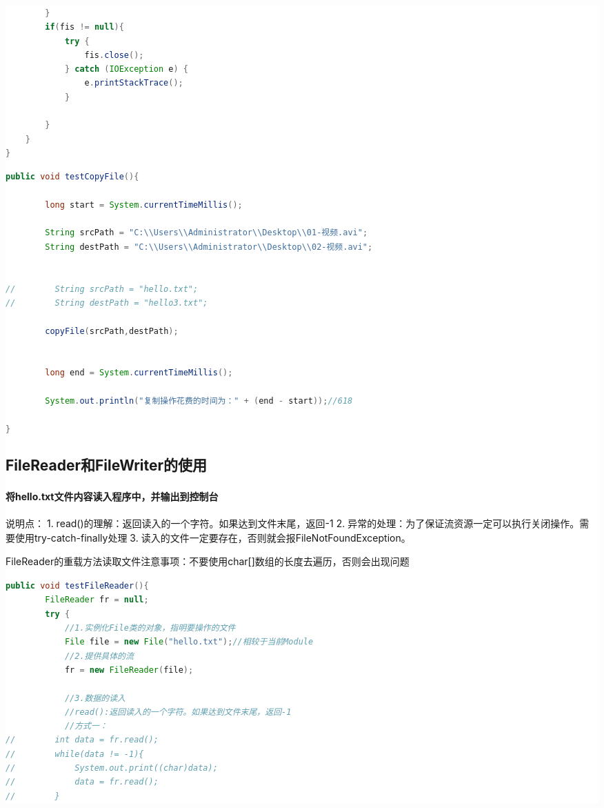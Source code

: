 ```java
        }
        if(fis != null){
            try {
                fis.close();
            } catch (IOException e) {
                e.printStackTrace();
            }

        }
    }
}
```

```java
public void testCopyFile(){

        long start = System.currentTimeMillis();

        String srcPath = "C:\\Users\\Administrator\\Desktop\\01-视频.avi";
        String destPath = "C:\\Users\\Administrator\\Desktop\\02-视频.avi";


//        String srcPath = "hello.txt";
//        String destPath = "hello3.txt";

        copyFile(srcPath,destPath);


        long end = System.currentTimeMillis();

        System.out.println("复制操作花费的时间为：" + (end - start));//618

}
```



## FileReader和FileWriter的使用

#### 将hello.txt文件内容读入程序中，并输出到控制台

说明点：
    1. read()的理解：返回读入的一个字符。如果达到文件末尾，返回-1
    2. 异常的处理：为了保证流资源一定可以执行关闭操作。需要使用try-catch-finally处理
    3. 读入的文件一定要存在，否则就会报FileNotFoundException。



FileReader的重载方法读取文件注意事项：不要使用char[]数组的长度去遍历，否则会出现问题

```java
public void testFileReader(){
        FileReader fr = null;
        try {
            //1.实例化File类的对象，指明要操作的文件
            File file = new File("hello.txt");//相较于当前Module
            //2.提供具体的流
            fr = new FileReader(file);

            //3.数据的读入
            //read():返回读入的一个字符。如果达到文件末尾，返回-1
            //方式一：
//        int data = fr.read();
//        while(data != -1){
//            System.out.print((char)data);
//            data = fr.read();
//        }
```